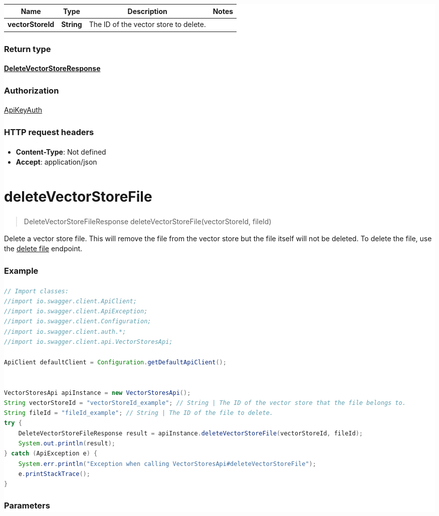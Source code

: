 Name | Type | Description  | Notes
------------- | ------------- | ------------- | -------------
 **vectorStoreId** | **String**| The ID of the vector store to delete. |

### Return type

[**DeleteVectorStoreResponse**](DeleteVectorStoreResponse.md)

### Authorization

[ApiKeyAuth](../README.md#ApiKeyAuth)

### HTTP request headers

 - **Content-Type**: Not defined
 - **Accept**: application/json

<a name="deleteVectorStoreFile"></a>
# **deleteVectorStoreFile**
> DeleteVectorStoreFileResponse deleteVectorStoreFile(vectorStoreId, fileId)

Delete a vector store file. This will remove the file from the vector store but the file itself will not be deleted. To delete the file, use the [delete file](/docs/api-reference/files/delete) endpoint.

### Example
```java
// Import classes:
//import io.swagger.client.ApiClient;
//import io.swagger.client.ApiException;
//import io.swagger.client.Configuration;
//import io.swagger.client.auth.*;
//import io.swagger.client.api.VectorStoresApi;

ApiClient defaultClient = Configuration.getDefaultApiClient();


VectorStoresApi apiInstance = new VectorStoresApi();
String vectorStoreId = "vectorStoreId_example"; // String | The ID of the vector store that the file belongs to.
String fileId = "fileId_example"; // String | The ID of the file to delete.
try {
    DeleteVectorStoreFileResponse result = apiInstance.deleteVectorStoreFile(vectorStoreId, fileId);
    System.out.println(result);
} catch (ApiException e) {
    System.err.println("Exception when calling VectorStoresApi#deleteVectorStoreFile");
    e.printStackTrace();
}
```

### Parameters
